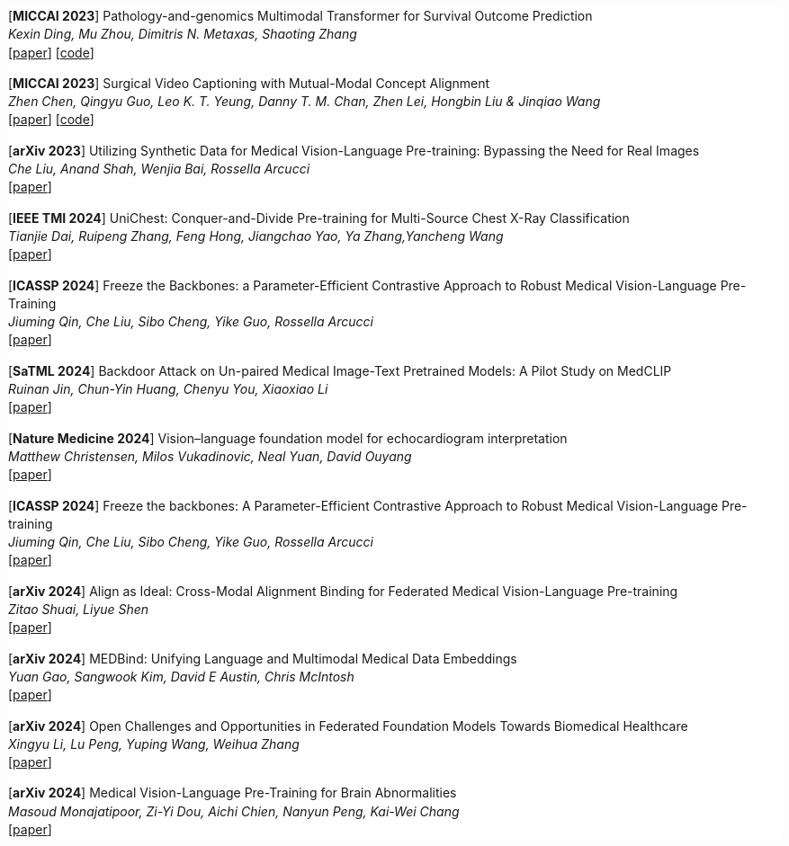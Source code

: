 [**MICCAI 2023**] Pathology-and-genomics Multimodal Transformer for Survival Outcome Prediction \
_Kexin Ding, Mu Zhou, Dimitris N. Metaxas, Shaoting Zhang_ \
[[paper](https://link.springer.com/chapter/10.1007/978-3-031-43987-2_60)] [[code](https://github.com/Cassie07/PathOmics)]

[**MICCAI 2023**] Surgical Video Captioning with Mutual-Modal Concept Alignment \
_Zhen Chen, Qingyu Guo, Leo K. T. Yeung, Danny T. M. Chan, Zhen Lei, Hongbin Liu & Jinqiao Wang_ \
[[paper](https://link.springer.com/chapter/10.1007/978-3-031-43996-4_3)] [[code](https://github.com/franciszchen/SCA-Net)]

[**arXiv 2023**] Utilizing Synthetic Data for Medical Vision-Language Pre-training: Bypassing the Need for Real Images \
_Che Liu, Anand Shah, Wenjia Bai, Rossella Arcucci_ \
[[paper](https://arxiv.org/abs/2310.07027)]

[**IEEE TMI 2024**] UniChest: Conquer-and-Divide Pre-training for Multi-Source Chest X-Ray Classification \
_Tianjie Dai, Ruipeng Zhang, Feng Hong, Jiangchao Yao, Ya Zhang,Yancheng Wang_ \
[[paper](https://arxiv.org/pdf/2312.11038)]

[**ICASSP 2024**] Freeze the Backbones: a Parameter-Efficient Contrastive Approach to Robust Medical Vision-Language Pre-Training \
_Jiuming Qin, Che Liu, Sibo Cheng, Yike Guo, Rossella Arcucci_ \
[[paper](https://arxiv.org/pdf/2401.01179)]

[**SaTML 2024**] Backdoor Attack on Un-paired Medical Image-Text Pretrained Models: A Pilot Study on MedCLIP \
_Ruinan Jin, Chun-Yin Huang, Chenyu You, Xiaoxiao Li_ \
[[paper](https://openreview.net/pdf?id=YymNvIkmKR)]

[**Nature Medicine 2024**] Vision–language foundation model for echocardiogram interpretation \
_Matthew Christensen, Milos Vukadinovic, Neal Yuan, David Ouyang_ \
[[paper](https://www.nature.com/articles/s41591-024-02959-y.pdf)]

[**ICASSP 2024**] Freeze the backbones: A Parameter-Efficient Contrastive Approach to Robust Medical Vision-Language Pre-training \
_Jiuming Qin, Che Liu, Sibo Cheng, Yike Guo, Rossella Arcucci_ \
[[paper](https://arxiv.org/abs/2401.01179)]

[**arXiv 2024**] Align as Ideal: Cross-Modal Alignment Binding for Federated Medical Vision-Language Pre-training \
_Zitao Shuai, Liyue Shen_ \
[[paper](https://arxiv.org/pdf/2404.03854)]

[**arXiv 2024**] MEDBind: Unifying Language and Multimodal Medical Data Embeddings \
_Yuan Gao, Sangwook Kim, David E Austin, Chris McIntosh_ \
[[paper](https://arxiv.org/pdf/2403.12894)]

[**arXiv 2024**] Open Challenges and Opportunities in Federated Foundation Models Towards Biomedical Healthcare \
_Xingyu Li, Lu Peng, Yuping Wang, Weihua Zhang_ \
[[paper](https://arxiv.org/pdf/2405.06784)]

[**arXiv 2024**] Medical Vision-Language Pre-Training for Brain Abnormalities \
_Masoud Monajatipoor, Zi-Yi Dou, Aichi Chien, Nanyun Peng, Kai-Wei Chang_ \
[[paper](https://arxiv.org/pdf/2404.17779)]
